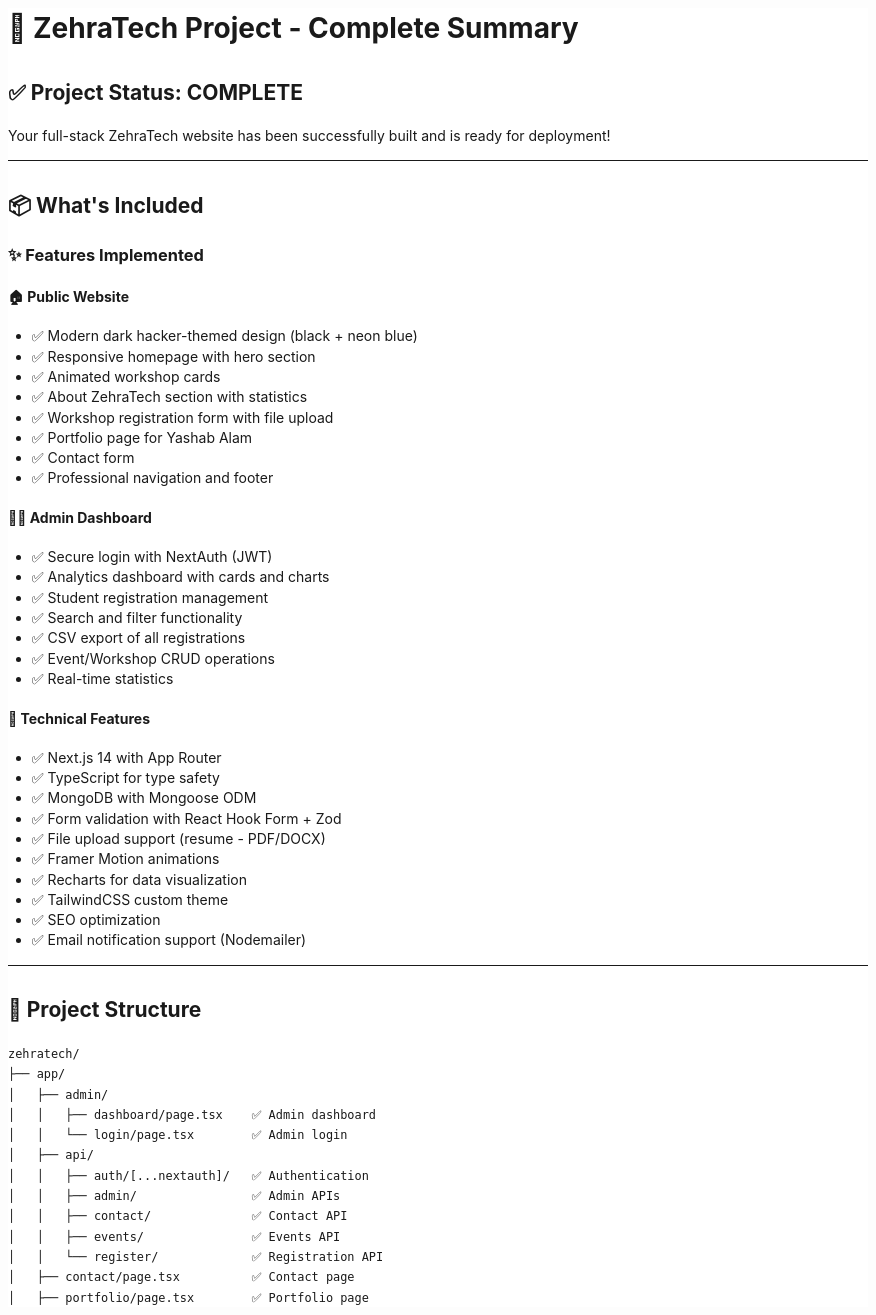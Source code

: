 # 🎉 ZehraTech Project - Complete Summary

## ✅ Project Status: COMPLETE

Your full-stack ZehraTech website has been successfully built and is ready for deployment!

---

## 📦 What's Included

### ✨ Features Implemented

#### 🏠 **Public Website**
- ✅ Modern dark hacker-themed design (black + neon blue)
- ✅ Responsive homepage with hero section
- ✅ Animated workshop cards
- ✅ About ZehraTech section with statistics
- ✅ Workshop registration form with file upload
- ✅ Portfolio page for Yashab Alam
- ✅ Contact form
- ✅ Professional navigation and footer

#### 👨‍💼 **Admin Dashboard**
- ✅ Secure login with NextAuth (JWT)
- ✅ Analytics dashboard with cards and charts
- ✅ Student registration management
- ✅ Search and filter functionality
- ✅ CSV export of all registrations
- ✅ Event/Workshop CRUD operations
- ✅ Real-time statistics

#### 🔧 **Technical Features**
- ✅ Next.js 14 with App Router
- ✅ TypeScript for type safety
- ✅ MongoDB with Mongoose ODM
- ✅ Form validation with React Hook Form + Zod
- ✅ File upload support (resume - PDF/DOCX)
- ✅ Framer Motion animations
- ✅ Recharts for data visualization
- ✅ TailwindCSS custom theme
- ✅ SEO optimization
- ✅ Email notification support (Nodemailer)

---

## 📂 Project Structure

```
zehratech/
├── app/
│   ├── admin/
│   │   ├── dashboard/page.tsx    ✅ Admin dashboard
│   │   └── login/page.tsx        ✅ Admin login
│   ├── api/
│   │   ├── auth/[...nextauth]/   ✅ Authentication
│   │   ├── admin/                ✅ Admin APIs
│   │   ├── contact/              ✅ Contact API
│   │   ├── events/               ✅ Events API
│   │   └── register/             ✅ Registration API
│   ├── contact/page.tsx          ✅ Contact page
│   ├── portfolio/page.tsx        ✅ Portfolio page
```